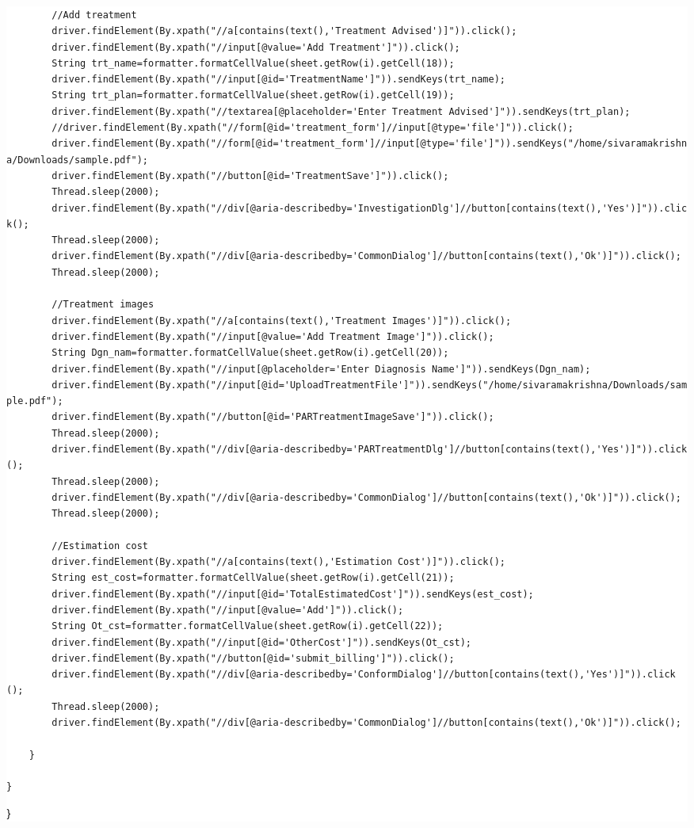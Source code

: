         	//Add treatment
        	driver.findElement(By.xpath("//a[contains(text(),'Treatment Advised')]")).click();
        	driver.findElement(By.xpath("//input[@value='Add Treatment']")).click();
        	String trt_name=formatter.formatCellValue(sheet.getRow(i).getCell(18));
        	driver.findElement(By.xpath("//input[@id='TreatmentName']")).sendKeys(trt_name);
        	String trt_plan=formatter.formatCellValue(sheet.getRow(i).getCell(19));
        	driver.findElement(By.xpath("//textarea[@placeholder='Enter Treatment Advised']")).sendKeys(trt_plan);
        	//driver.findElement(By.xpath("//form[@id='treatment_form']//input[@type='file']")).click();
        	driver.findElement(By.xpath("//form[@id='treatment_form']//input[@type='file']")).sendKeys("/home/sivaramakrishna/Downloads/sample.pdf");
        	driver.findElement(By.xpath("//button[@id='TreatmentSave']")).click();
        	Thread.sleep(2000);
        	driver.findElement(By.xpath("//div[@aria-describedby='InvestigationDlg']//button[contains(text(),'Yes')]")).click();
        	Thread.sleep(2000);
        	driver.findElement(By.xpath("//div[@aria-describedby='CommonDialog']//button[contains(text(),'Ok')]")).click();
        	Thread.sleep(2000);
        	
        	//Treatment images
        	driver.findElement(By.xpath("//a[contains(text(),'Treatment Images')]")).click();
        	driver.findElement(By.xpath("//input[@value='Add Treatment Image']")).click();
        	String Dgn_nam=formatter.formatCellValue(sheet.getRow(i).getCell(20));
        	driver.findElement(By.xpath("//input[@placeholder='Enter Diagnosis Name']")).sendKeys(Dgn_nam);
        	driver.findElement(By.xpath("//input[@id='UploadTreatmentFile']")).sendKeys("/home/sivaramakrishna/Downloads/sample.pdf");
        	driver.findElement(By.xpath("//button[@id='PARTreatmentImageSave']")).click();
        	Thread.sleep(2000);
        	driver.findElement(By.xpath("//div[@aria-describedby='PARTreatmentDlg']//button[contains(text(),'Yes')]")).click();
        	Thread.sleep(2000);
        	driver.findElement(By.xpath("//div[@aria-describedby='CommonDialog']//button[contains(text(),'Ok')]")).click();
        	Thread.sleep(2000);
        	
        	//Estimation cost
        	driver.findElement(By.xpath("//a[contains(text(),'Estimation Cost')]")).click();
        	String est_cost=formatter.formatCellValue(sheet.getRow(i).getCell(21));
        	driver.findElement(By.xpath("//input[@id='TotalEstimatedCost']")).sendKeys(est_cost);
        	driver.findElement(By.xpath("//input[@value='Add']")).click();
        	String Ot_cst=formatter.formatCellValue(sheet.getRow(i).getCell(22));
        	driver.findElement(By.xpath("//input[@id='OtherCost']")).sendKeys(Ot_cst);
        	driver.findElement(By.xpath("//button[@id='submit_billing']")).click();
        	driver.findElement(By.xpath("//div[@aria-describedby='ConformDialog']//button[contains(text(),'Yes')]")).click();
        	Thread.sleep(2000);
        	driver.findElement(By.xpath("//div[@aria-describedby='CommonDialog']//button[contains(text(),'Ok')]")).click();
        	
        }
        	
	}

}
